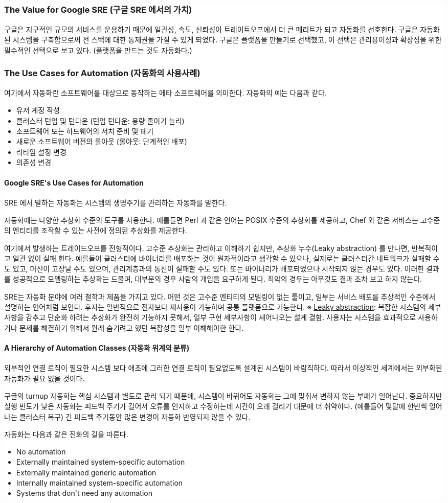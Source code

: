### The Value for Google SRE (구글 SRE 에서의 가치)
구글은 지구적인 규모의 서비스를 운용하기 때문에 일관성, 속도, 신뢰성이 트레이트오프에서 더 큰 메리트가 되고 자동화를 선호한다.
구글은 자동화된 시스템을 구축함으로써 전 스택에 대한 통제권을 가질 수 있게 되었다.
구글은 플랫폼을 만들기로 선택했고, 이 선택은 관리용이성과 확장성을 위한 필수적인 선택으로 보고 있다. (플랫폼을 만드는 것도 자동화다.)

### The Use Cases for Automation (자동화의 사용사례)
여기에서 자동화란 소프트웨어를 대상으로 동작하는 메타 소프트웨어를 의미한다.
자동화의 예는 다음과 같다.
- 유저 계정 작성
- 클러스터 턴업 및 턴다운 (턴업 턴다운: 용량 줄이기 늘리)
- 소프트웨어 또는 하드웨어의 서치 준비 및 폐기 
- 새로운 소프트웨어 버전의 롤아웃 (롤아웃: 단계적인 배포)
- 러타임 설정 변경
- 의존성 변경

#### Google SRE's Use Cases for Automation
SRE 에서 말하는 자동화는 시스템의 생명주기를 관리하는 자동화를 말한다. 

자동화에는 다양한 추상화 수준의 도구를 사용한다. 
예를들면 Perl 과 같은 언어는 POSIX 수준의 추상화를 제공하고,
Chef 와 같은 서비스는 고수준의 엔티티를 조작할 수 있는 사전에 정의된 추상화를 제공한다.

여기에서 발생하는 트레이드오프틑 전형적이다.
고수준 추상화는 관리하고 이해하기 쉽지만, 추상화 누수(Leaky abstraction) 를 만나면,
반복적이고 일관 없이 실패 한다. 
예를들어 클러스터에 바이너리를 배포하는 것이 원자적이라고 생각할 수 있으나,
실제로는 클러스터간 네트워크가 실패할 수도 있고, 머신이 고장날 수도 있으며, 관리계층과의 통신이 실패할 수도 있다.
또는 바이너리가 배포되었으나 시작되지 않는 경우도 있다.
이러한 결과를 성공적으로 모델링하는 추상화는 드물며, 대부분의 경우 사람의 개입을 요구하게 된다.
최악의 경우는 아무것도 결과 조차 보고 하지 않는다.

SRE는 자동화 분야에 여러 철학과 제품을 가지고 있다. 어떤 것은 고수준 엔티티의 모델링이 없는 툴이고,
일부는 서비스 배포를 추상적인 수준에서 설명하는 언어처럼 보인다.
후자는 일반적으로 전자보다 재사용이 가능하며 공통 플랫폼으로 기능한다.
※ [Leaky abstraction](https://en.wikipedia.org/wiki/Leaky_abstraction): 
복잡한 시스템의 세부사항을 감추고 단순화 하려는 추상화가 완전히 기능하지 못해서, 일부 구현 세부사항이 새어나오는 설계 결함.
사용자는 시스템을 효과적으로 사용하거나 문제를 해결하기 위해서 원래 숨기려고 했던 복잡성을 일부 이해해야한 한다.

#### A Hierarchy of Automation Classes (자동화 위계의 분류)
외부적인 연결 로직이 필요한 시스템 보다 애초에 그러한 연결 로직이 필요없도록 설계된 시스템이 바람직하다.
따라서 이상적인 세계에서는 외부화된 자동화가 필요 없을 것이다.

구글의 turnup 자동화는 핵심 시스템과 별도로 관리 되기 때문에, 시스템이 바뀌어도 자동화는 그에 맞춰서 변하지 않는 부패가 일어난다. 
중요하지만 실행 빈도가 낮은 자동화는 피드백 주기가 길어서 오류를 인지하고 수정하는데 시간이 오래 걸리기 대문에 더 취약하다. 
(예를들어 몇달에 한번씩 일어나는 클러스터 복구)
긴 피드백 주기동안 많은 변경이 자동화 반영되지 않을 수 있다.

자동화는 다음과 같은 진화의 길을 따른다.
- No automation
- Externally maintained system-specific automation
- Externally maintained generic automation
- Internally maintained system-specific automation
- Systems that don't need any automation 
